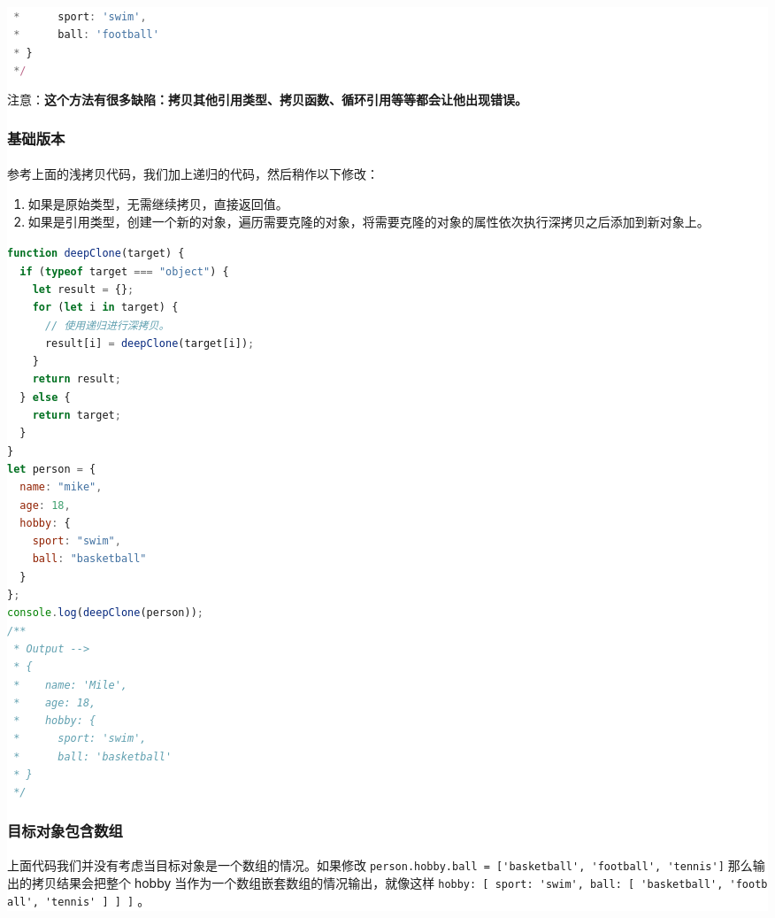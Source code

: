 ```js
 *      sport: 'swim',
 *      ball: 'football'
 * }
 */
```

注意：**这个方法有很多缺陷：拷贝其他引用类型、拷贝函数、循环引用等等都会让他出现错误。**

### 基础版本

参考上面的浅拷贝代码，我们加上递归的代码，然后稍作以下修改：

1. 如果是原始类型，无需继续拷贝，直接返回值。
2. 如果是引用类型，创建一个新的对象，遍历需要克隆的对象，将需要克隆的对象的属性依次执行深拷贝之后添加到新对象上。

```js
function deepClone(target) {
  if (typeof target === "object") {
    let result = {};
    for (let i in target) {
      // 使用递归进行深拷贝。
      result[i] = deepClone(target[i]);
    }
    return result;
  } else {
    return target;
  }
}
let person = {
  name: "mike",
  age: 18,
  hobby: {
    sport: "swim",
    ball: "basketball"
  }
};
console.log(deepClone(person));
/**
 * Output -->
 * {
 *    name: 'Mile',
 *    age: 18,
 *    hobby: {
 *      sport: 'swim',
 *      ball: 'basketball'
 * }
 */
```

### 目标对象包含数组

上面代码我们并没有考虑当目标对象是一个数组的情况。如果修改 `person.hobby.ball = ['basketball', 'football', 'tennis']` 那么输出的拷贝结果会把整个 hobby 当作为一个数组嵌套数组的情况输出，就像这样 `hobby: [ sport: 'swim', ball: [ 'basketball', 'football', 'tennis' ] ] ]` 。
